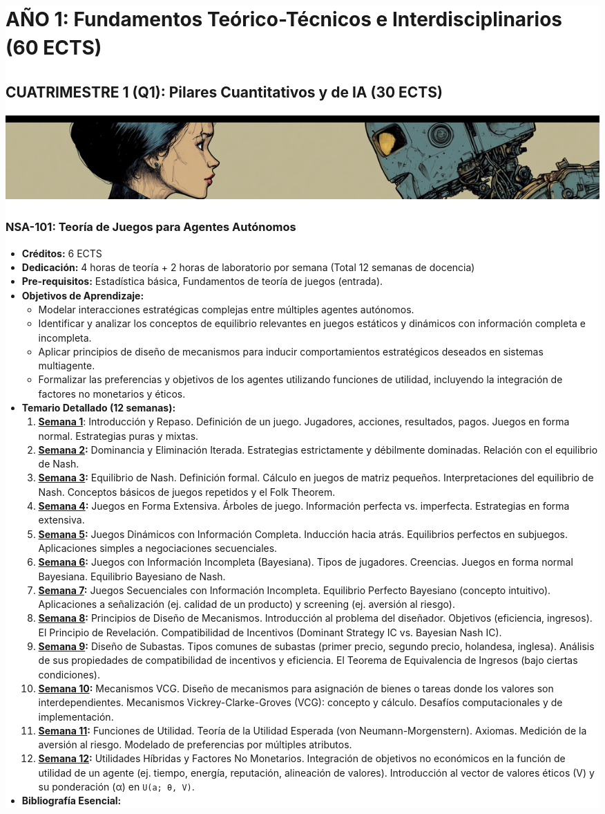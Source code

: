 # AÑO 1: Fundamentos Teórico-Técnicos e Interdisciplinarios (60 ECTS)

## CUATRIMESTRE 1 (Q1): Pilares Cuantitativos y de IA (30 ECTS)

![Separador](imagen1.png)
### NSA-101: Teoría de Juegos para Agentes Autónomos

*   **Créditos:** 6 ECTS
*   **Dedicación:** 4 horas de teoría + 2 horas de laboratorio por semana (Total 12 semanas de docencia)
*   **Pre-requisitos:** Estadística básica, Fundamentos de teoría de juegos (entrada).
*   **Objetivos de Aprendizaje:**
    *   Modelar interacciones estratégicas complejas entre múltiples agentes autónomos.
    *   Identificar y analizar los conceptos de equilibrio relevantes en juegos estáticos y dinámicos con información completa e incompleta.
    *   Aplicar principios de diseño de mecanismos para inducir comportamientos estratégicos deseados en sistemas multiagente.
    *   Formalizar las preferencias y objetivos de los agentes utilizando funciones de utilidad, incluyendo la integración de factores no monetarios y éticos.
*   **Temario Detallado (12 semanas):**
    1.  **[Semana 1](NSA101/semana01.md)**: Introducción y Repaso. Definición de un juego. Jugadores, acciones, resultados, pagos. Juegos en forma normal. Estrategias puras y mixtas.
    2.  **[Semana 2](NSA101/semana02.md):** Dominancia y Eliminación Iterada. Estrategias estrictamente y débilmente dominadas. Relación con el equilibrio de Nash.
    3.  **[Semana 3](NSA102/semana03.md):** Equilibrio de Nash. Definición formal. Cálculo en juegos de matriz pequeños. Interpretaciones del equilibrio de Nash. Conceptos básicos de juegos repetidos y el Folk Theorem.
    4.  **[Semana 4](NSA101/semana04.md):** Juegos en Forma Extensiva. Árboles de juego. Información perfecta vs. imperfecta. Estrategias en forma extensiva.
    5.  **[Semana 5](NSA101/semana05.md):** Juegos Dinámicos con Información Completa. Inducción hacia atrás. Equilibrios perfectos en subjuegos. Aplicaciones simples a negociaciones secuenciales.
    6.  **[Semana 6](NSA102/semana06.md):** Juegos con Información Incompleta (Bayesiana). Tipos de jugadores. Creencias. Juegos en forma normal Bayesiana. Equilibrio Bayesiano de Nash.
    7.  **[Semana 7](NSA102/semana07.md):** Juegos Secuenciales con Información Incompleta. Equilibrio Perfecto Bayesiano (concepto intuitivo). Aplicaciones a señalización (ej. calidad de un producto) y screening (ej. aversión al riesgo).
    8.  **[Semana 8](NSA101/semana08.md):** Principios de Diseño de Mecanismos. Introducción al problema del diseñador. Objetivos (eficiencia, ingresos). El Principio de Revelación. Compatibilidad de Incentivos (Dominant Strategy IC vs. Bayesian Nash IC).
    9.  **[Semana 9](NSA101/semana09.md):** Diseño de Subastas. Tipos comunes de subastas (primer precio, segundo precio, holandesa, inglesa). Análisis de sus propiedades de compatibilidad de incentivos y eficiencia. El Teorema de Equivalencia de Ingresos (bajo ciertas condiciones).
    10. **[Semana 10](NSA101/semana10.md):** Mecanismos VCG. Diseño de mecanismos para asignación de bienes o tareas donde los valores son interdependientes. Mecanismos Vickrey-Clarke-Groves (VCG): concepto y cálculo. Desafíos computacionales y de implementación.
    11. **[Semana 11](NSA102/semana11.md):** Funciones de Utilidad. Teoría de la Utilidad Esperada (von Neumann-Morgenstern). Axiomas. Medición de la aversión al riesgo. Modelado de preferencias por múltiples atributos.
    12. **[Semana 12](NSA101/semana12.md):** Utilidades Híbridas y Factores No Monetarios. Integración de objetivos no económicos en la función de utilidad de un agente (ej. tiempo, energía, reputación, alineación de valores). Introducción al vector de valores éticos (V) y su ponderación (α) en `U(a; θ, V)`.
*   **Bibliografía Esencial:**